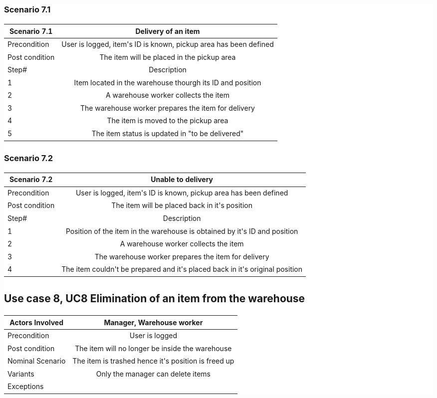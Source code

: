 
### Scenario 7.1
| Scenario 7.1   |                   Delivery of an item     											|
| -------------- | :---------------------------------------------------------------------:   			|
| Precondition   |         User is logged, item's ID is known, pickup area has been defined				|		    	
| Post condition |         The item will be placed in the pickup area        	     					|
| Step#          |                               Description                                 			|
| 1              |      	Item located in the warehouse thourgh its ID and position           	 	|
| 2				 |     		A warehouse worker collects the item 										|
| 3				 |     		The warehouse worker prepares the item for delivery							|
| 4              |          The item is moved to the pickup area               							|
| 5              |          The item status is updated in "to be delivered"   							|


### Scenario 7.2
| Scenario 7.2   |                   Unable to delivery     													|
| -------------- | :---------------------------------------------------------------------:   					|
| Precondition   |         User is logged, item's ID is known, pickup area has been defined						|		    	
| Post condition |         The item will be placed back in it's position     	     							|
| Step#          |                               Description                                 					|
| 1              |      	Position of the item in the warehouse is obtained by it's ID and position  			|
| 2				 |     		A warehouse worker collects the item 												|			
| 3				 |     		The warehouse worker prepares the item for delivery									|
| 4              |          The item couldn't be prepared and it's placed back in it's original position        |




## Use case 8, UC8 Elimination of an item from the warehouse
| Actors Involved  |                     Manager, Warehouse worker         |
| ---------------- | :---------------------------------------------------: |
| Precondition     |                   User is logged                      |
| Post condition   |    The item will no longer be inside the warehouse    |
| Nominal Scenario |  The item is trashed hence it's position is freed up  |
| Variants         |        Only the manager can delete items              |
| Exceptions       |                                                       |
